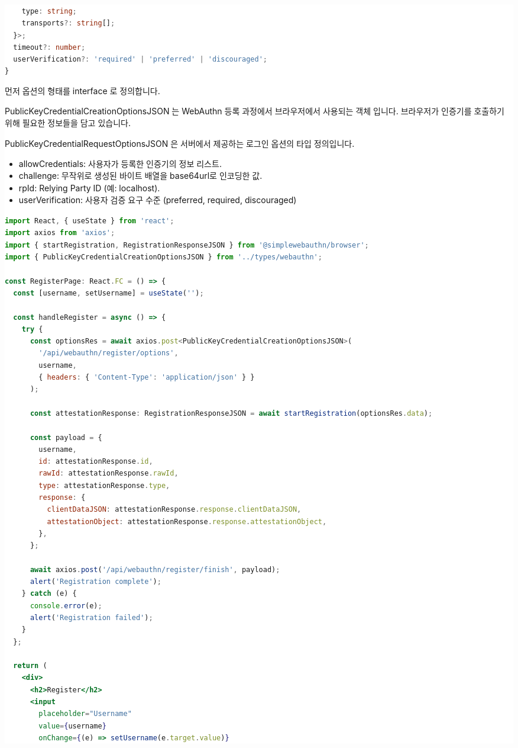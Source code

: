 ```typescript
    type: string;
    transports?: string[];
  }>;
  timeout?: number;
  userVerification?: 'required' | 'preferred' | 'discouraged';
}
```

먼저 옵션의 형태를 interface 로 정의합니다. 

PublicKeyCredentialCreationOptionsJSON 는 WebAuthn 등록 과정에서 브라우저에서 사용되는 객체 입니다. 
브라우저가 인증기를 호출하기 위해 필요한 정보들을 담고 있습니다. 

PublicKeyCredentialRequestOptionsJSON 은 서버에서 제공하는 로그인 옵션의 타입 정의입니다. 
- allowCredentials: 사용자가 등록한 인증기의 정보 리스트.
- challenge: 무작위로 생성된 바이트 배열을 base64url로 인코딩한 값.
- rpId: Relying Party ID (예: localhost).
- userVerification: 사용자 검증 요구 수준 (preferred, required, discouraged)

```jsx
import React, { useState } from 'react';
import axios from 'axios';
import { startRegistration, RegistrationResponseJSON } from '@simplewebauthn/browser';
import { PublicKeyCredentialCreationOptionsJSON } from '../types/webauthn';

const RegisterPage: React.FC = () => {
  const [username, setUsername] = useState('');

  const handleRegister = async () => {
    try {
      const optionsRes = await axios.post<PublicKeyCredentialCreationOptionsJSON>(
        '/api/webauthn/register/options',
        username,
        { headers: { 'Content-Type': 'application/json' } }
      );

      const attestationResponse: RegistrationResponseJSON = await startRegistration(optionsRes.data);

      const payload = {
        username,
        id: attestationResponse.id,
        rawId: attestationResponse.rawId,
        type: attestationResponse.type,
        response: {
          clientDataJSON: attestationResponse.response.clientDataJSON,
          attestationObject: attestationResponse.response.attestationObject,
        },
      };

      await axios.post('/api/webauthn/register/finish', payload);
      alert('Registration complete');
    } catch (e) {
      console.error(e);
      alert('Registration failed');
    }
  };

  return (
    <div>
      <h2>Register</h2>
      <input
        placeholder="Username"
        value={username}
        onChange={(e) => setUsername(e.target.value)}
```